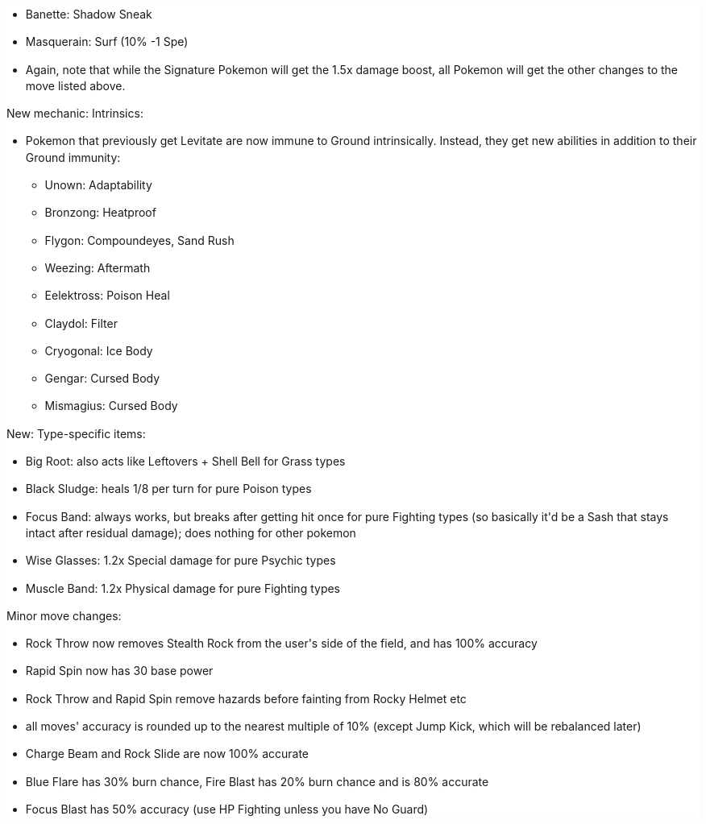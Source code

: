   - Banette: Shadow Sneak

  - Masquerain: Surf (10% -1 Spe)

- Again, note that while the Signature Pokemon will get the 1.5x damage boost,
  all Pokemon will get the other changes to the move listed above.

New mechanic: Intrinsics:

- Pokemon that previously get Levitate are now immune to Ground intrinsically.
  Instead, they get new abilities in addition to their Ground immunity:

  - Unown: Adaptability

  - Bronzong: Heatproof

  - Flygon: Compoundeyes, Sand Rush

  - Weezing: Aftermath

  - Eelektross: Poison Heal

  - Claydol: Filter

  - Cryogonal: Ice Body

  - Gengar: Cursed Body

  - Mismagius: Cursed Body

New: Type-specific items:

- Big Root: also acts like Leftovers + Shell Bell for Grass types

- Black Sludge: heals 1/8 per turn for pure Poison types

- Focus Band: always works, but breaks after getting hit once for
  pure Fighting types (so basically it'd be a Sash that stays intact
  after residual damage); does nothing for other pokemon

- Wise Glasses: 1.2x Special damage for pure Psychic types

- Muscle Band: 1.2x Physical damage for pure Fighting types

Minor move changes:

- Rock Throw now removes Stealth Rock from the user's side of the field,
  and has 100% accuracy

- Rapid Spin now has 30 base power

- Rock Throw and Rapid Spin remove hazards before fainting from Rocky
  Helmet etc

- all moves' accuracy is rounded up to the nearest multiple of 10%
  (except Jump Kick, which will be rebalanced later)

- Charge Beam and Rock Slide are now 100% accurate

- Blue Flare has 30% burn chance, Fire Blast has 20% burn chance and is
  80% accurate

- Focus Blast has 50% accuracy (use HP Fighting unless you have No Guard)
